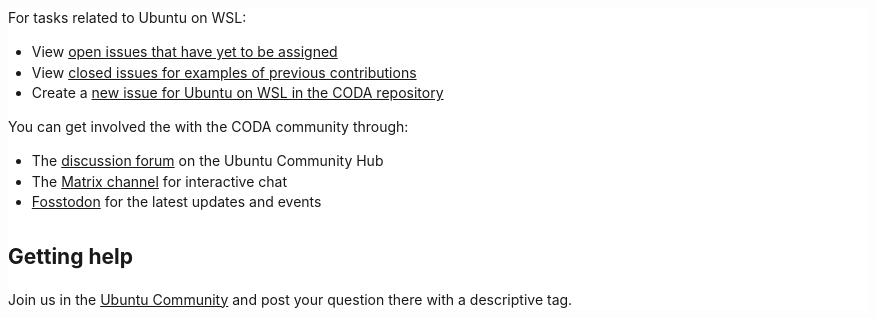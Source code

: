 For tasks related to Ubuntu on WSL:

* View [open issues that have yet to be assigned](https://github.com/canonical/open-documentation-academy/issues?q=is%3Aissue%20state%3Aopen%20label%3Awsl%20no%3Aassignee)
* View [closed issues for examples of previous contributions](https://github.com/canonical/open-documentation-academy/issues?q=is%3Aissue%20state%3Aclosed%20label%3Awsl)
* Create a [new issue for Ubuntu on WSL in the CODA repository](https://github.com/canonical/open-documentation-academy/issues/new)

You can get involved the with the CODA community through:

* The [discussion forum](https://discourse.ubuntu.com/c/community/open-documentation-academy/166) on the Ubuntu Community Hub
* The [Matrix channel](https://matrix.to/#/#documentation:ubuntu.com) for interactive chat
* [Fosstodon](https://fosstodon.org/@CanonicalDocumentation) for the latest updates and events

## Getting help

Join us in the [Ubuntu Community](https://discourse.ubuntu.com/c/wsl/27) and post your question there with a descriptive tag.



